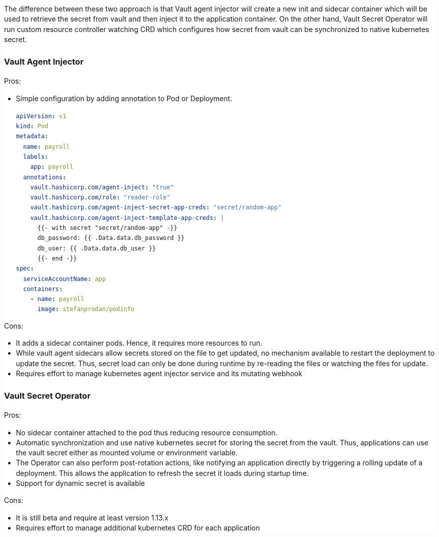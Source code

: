 The difference between these two approach is that Vault agent injector will create a new init and sidecar container which will be used to retrieve the secret from vault and then inject it to the application container. On the other hand, Vault Secret Operator will run custom resource controller watching CRD which configures how secret from vault can be synchronized to native kubernetes secret.

### Vault Agent Injector

Pros:
* Simple configuration by adding annotation to Pod or Deployment.

  ```yaml
  apiVersion: v1
  kind: Pod
  metadata:
    name: payroll
    labels:
      app: payroll
    annotations:
      vault.hashicorp.com/agent-inject: "true"
      vault.hashicorp.com/role: "reader-role"
      vault.hashicorp.com/agent-inject-secret-app-creds: "secret/random-app"
      vault.hashicorp.com/agent-inject-template-app-creds: |
        {{- with secret "secret/random-app" -}}
        db_password: {{ .Data.data.db_password }}
        db_user: {{ .Data.data.db_user }}
        {{- end -}}
  spec:
    serviceAccountName: app
    containers:
      - name: payroll
        image: stefanprodan/podinfo
  ```

Cons:
* It adds a sidecar container pods. Hence, it requires more resources to run.
* While vault agent sidecars allow secrets stored on the file to get updated, no mechanism available to restart the deployment to update the secret. Thus, secret load can only be done during runtime by re-reading the files or watching the files for update.
* Requires effort to manage kubernetes agent injector service and its mutating webhook 

### Vault Secret Operator

Pros:
* No sidecar container attached to the pod thus reducing resource consumption.
* Automatic synchronization and use native kubernetes secret for storing the secret from the vault. Thus, applications can use the vault secret either as mounted volume or environment variable.
* The Operator can also perform post-rotation actions, like notifying an application directly by triggering a rolling update of a deployment. This allows the application to refresh the secret it loads during startup time.
* Support for dynamic secret is available

Cons:
* It is still beta and require at least version 1.13.x
* Requires effort to manage additional kubernetes CRD for each application
